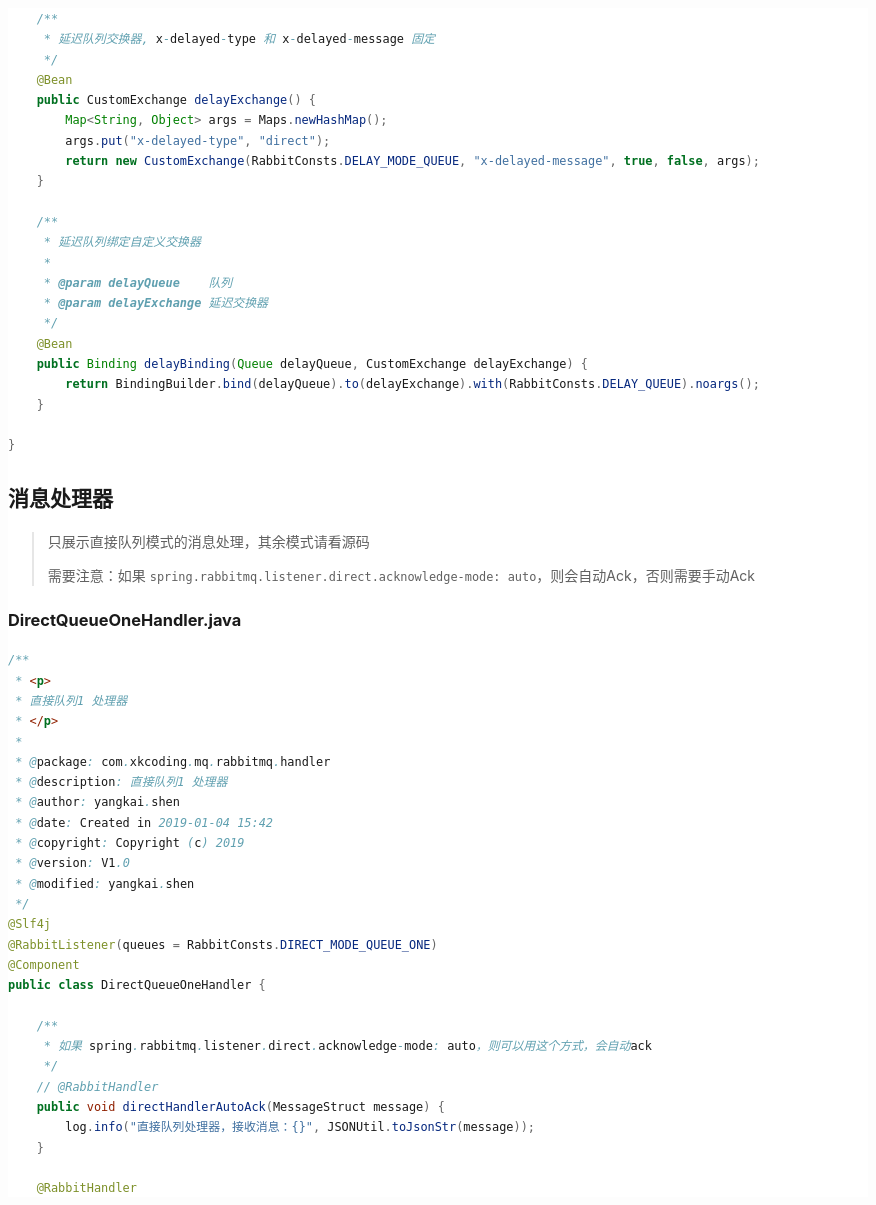 ```java
    /**
     * 延迟队列交换器, x-delayed-type 和 x-delayed-message 固定
     */
    @Bean
    public CustomExchange delayExchange() {
        Map<String, Object> args = Maps.newHashMap();
        args.put("x-delayed-type", "direct");
        return new CustomExchange(RabbitConsts.DELAY_MODE_QUEUE, "x-delayed-message", true, false, args);
    }

    /**
     * 延迟队列绑定自定义交换器
     *
     * @param delayQueue    队列
     * @param delayExchange 延迟交换器
     */
    @Bean
    public Binding delayBinding(Queue delayQueue, CustomExchange delayExchange) {
        return BindingBuilder.bind(delayQueue).to(delayExchange).with(RabbitConsts.DELAY_QUEUE).noargs();
    }

}
```

## 消息处理器

> 只展示直接队列模式的消息处理，其余模式请看源码
>
> 需要注意：如果 `spring.rabbitmq.listener.direct.acknowledge-mode: auto`，则会自动Ack，否则需要手动Ack

### DirectQueueOneHandler.java

```java
/**
 * <p>
 * 直接队列1 处理器
 * </p>
 *
 * @package: com.xkcoding.mq.rabbitmq.handler
 * @description: 直接队列1 处理器
 * @author: yangkai.shen
 * @date: Created in 2019-01-04 15:42
 * @copyright: Copyright (c) 2019
 * @version: V1.0
 * @modified: yangkai.shen
 */
@Slf4j
@RabbitListener(queues = RabbitConsts.DIRECT_MODE_QUEUE_ONE)
@Component
public class DirectQueueOneHandler {

    /**
     * 如果 spring.rabbitmq.listener.direct.acknowledge-mode: auto，则可以用这个方式，会自动ack
     */
    // @RabbitHandler
    public void directHandlerAutoAck(MessageStruct message) {
        log.info("直接队列处理器，接收消息：{}", JSONUtil.toJsonStr(message));
    }

    @RabbitHandler
```